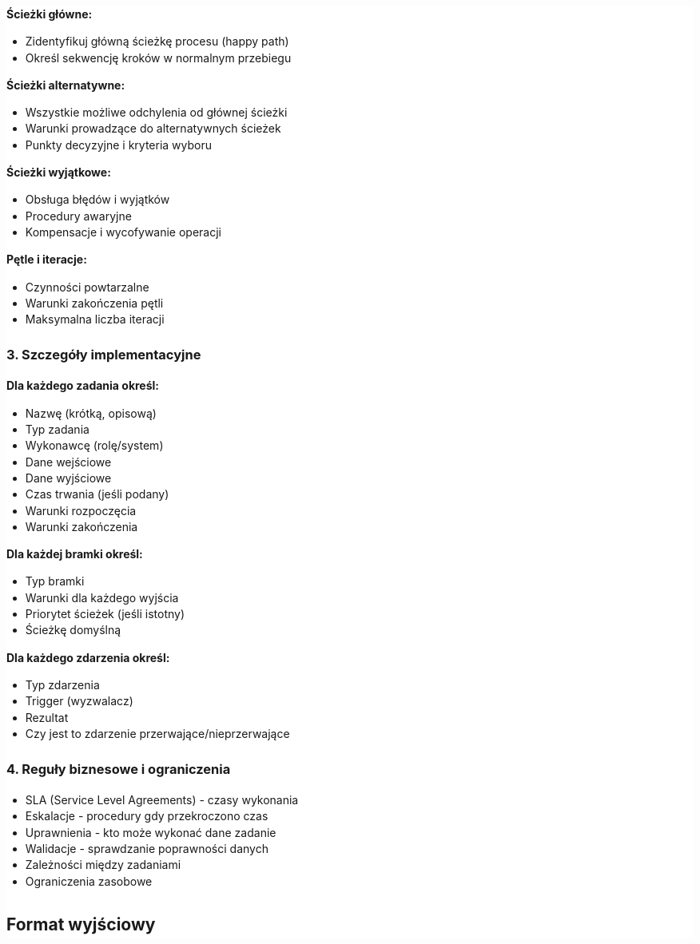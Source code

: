 **Ścieżki główne:**
- Zidentyfikuj główną ścieżkę procesu (happy path)
- Określ sekwencję kroków w normalnym przebiegu

**Ścieżki alternatywne:**
- Wszystkie możliwe odchylenia od głównej ścieżki
- Warunki prowadzące do alternatywnych ścieżek
- Punkty decyzyjne i kryteria wyboru

**Ścieżki wyjątkowe:**
- Obsługa błędów i wyjątków
- Procedury awaryjne
- Kompensacje i wycofywanie operacji

**Pętle i iteracje:**
- Czynności powtarzalne
- Warunki zakończenia pętli
- Maksymalna liczba iteracji

### 3. Szczegóły implementacyjne

**Dla każdego zadania określ:**
- Nazwę (krótką, opisową)
- Typ zadania
- Wykonawcę (rolę/system)
- Dane wejściowe
- Dane wyjściowe
- Czas trwania (jeśli podany)
- Warunki rozpoczęcia
- Warunki zakończenia

**Dla każdej bramki określ:**
- Typ bramki
- Warunki dla każdego wyjścia
- Priorytet ścieżek (jeśli istotny)
- Ścieżkę domyślną

**Dla każdego zdarzenia określ:**
- Typ zdarzenia
- Trigger (wyzwalacz)
- Rezultat
- Czy jest to zdarzenie przerwające/nieprzerwające

### 4. Reguły biznesowe i ograniczenia

- SLA (Service Level Agreements) - czasy wykonania
- Eskalacje - procedury gdy przekroczono czas
- Uprawnienia - kto może wykonać dane zadanie
- Walidacje - sprawdzanie poprawności danych
- Zależności między zadaniami
- Ograniczenia zasobowe

## Format wyjściowy
